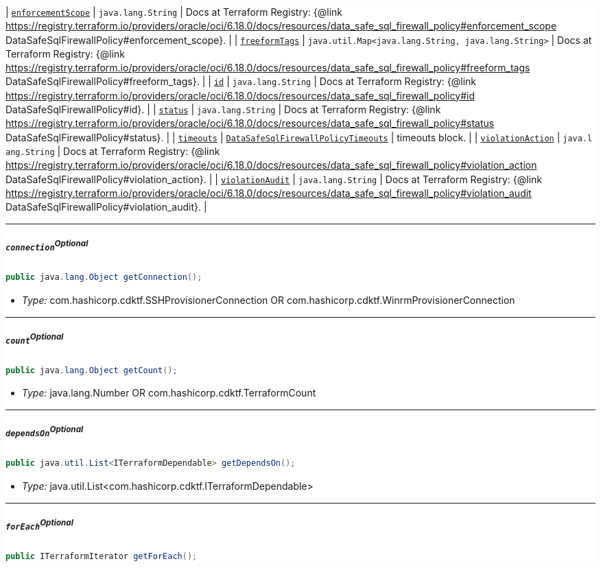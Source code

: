| <code><a href="#rhizo-co-terraform-provider-oci.dataSafeSqlFirewallPolicy.DataSafeSqlFirewallPolicyConfig.property.enforcementScope">enforcementScope</a></code> | <code>java.lang.String</code> | Docs at Terraform Registry: {@link https://registry.terraform.io/providers/oracle/oci/6.18.0/docs/resources/data_safe_sql_firewall_policy#enforcement_scope DataSafeSqlFirewallPolicy#enforcement_scope}. |
| <code><a href="#rhizo-co-terraform-provider-oci.dataSafeSqlFirewallPolicy.DataSafeSqlFirewallPolicyConfig.property.freeformTags">freeformTags</a></code> | <code>java.util.Map<java.lang.String, java.lang.String></code> | Docs at Terraform Registry: {@link https://registry.terraform.io/providers/oracle/oci/6.18.0/docs/resources/data_safe_sql_firewall_policy#freeform_tags DataSafeSqlFirewallPolicy#freeform_tags}. |
| <code><a href="#rhizo-co-terraform-provider-oci.dataSafeSqlFirewallPolicy.DataSafeSqlFirewallPolicyConfig.property.id">id</a></code> | <code>java.lang.String</code> | Docs at Terraform Registry: {@link https://registry.terraform.io/providers/oracle/oci/6.18.0/docs/resources/data_safe_sql_firewall_policy#id DataSafeSqlFirewallPolicy#id}. |
| <code><a href="#rhizo-co-terraform-provider-oci.dataSafeSqlFirewallPolicy.DataSafeSqlFirewallPolicyConfig.property.status">status</a></code> | <code>java.lang.String</code> | Docs at Terraform Registry: {@link https://registry.terraform.io/providers/oracle/oci/6.18.0/docs/resources/data_safe_sql_firewall_policy#status DataSafeSqlFirewallPolicy#status}. |
| <code><a href="#rhizo-co-terraform-provider-oci.dataSafeSqlFirewallPolicy.DataSafeSqlFirewallPolicyConfig.property.timeouts">timeouts</a></code> | <code><a href="#rhizo-co-terraform-provider-oci.dataSafeSqlFirewallPolicy.DataSafeSqlFirewallPolicyTimeouts">DataSafeSqlFirewallPolicyTimeouts</a></code> | timeouts block. |
| <code><a href="#rhizo-co-terraform-provider-oci.dataSafeSqlFirewallPolicy.DataSafeSqlFirewallPolicyConfig.property.violationAction">violationAction</a></code> | <code>java.lang.String</code> | Docs at Terraform Registry: {@link https://registry.terraform.io/providers/oracle/oci/6.18.0/docs/resources/data_safe_sql_firewall_policy#violation_action DataSafeSqlFirewallPolicy#violation_action}. |
| <code><a href="#rhizo-co-terraform-provider-oci.dataSafeSqlFirewallPolicy.DataSafeSqlFirewallPolicyConfig.property.violationAudit">violationAudit</a></code> | <code>java.lang.String</code> | Docs at Terraform Registry: {@link https://registry.terraform.io/providers/oracle/oci/6.18.0/docs/resources/data_safe_sql_firewall_policy#violation_audit DataSafeSqlFirewallPolicy#violation_audit}. |

---

##### `connection`<sup>Optional</sup> <a name="connection" id="rhizo-co-terraform-provider-oci.dataSafeSqlFirewallPolicy.DataSafeSqlFirewallPolicyConfig.property.connection"></a>

```java
public java.lang.Object getConnection();
```

- *Type:* com.hashicorp.cdktf.SSHProvisionerConnection OR com.hashicorp.cdktf.WinrmProvisionerConnection

---

##### `count`<sup>Optional</sup> <a name="count" id="rhizo-co-terraform-provider-oci.dataSafeSqlFirewallPolicy.DataSafeSqlFirewallPolicyConfig.property.count"></a>

```java
public java.lang.Object getCount();
```

- *Type:* java.lang.Number OR com.hashicorp.cdktf.TerraformCount

---

##### `dependsOn`<sup>Optional</sup> <a name="dependsOn" id="rhizo-co-terraform-provider-oci.dataSafeSqlFirewallPolicy.DataSafeSqlFirewallPolicyConfig.property.dependsOn"></a>

```java
public java.util.List<ITerraformDependable> getDependsOn();
```

- *Type:* java.util.List<com.hashicorp.cdktf.ITerraformDependable>

---

##### `forEach`<sup>Optional</sup> <a name="forEach" id="rhizo-co-terraform-provider-oci.dataSafeSqlFirewallPolicy.DataSafeSqlFirewallPolicyConfig.property.forEach"></a>

```java
public ITerraformIterator getForEach();
```
